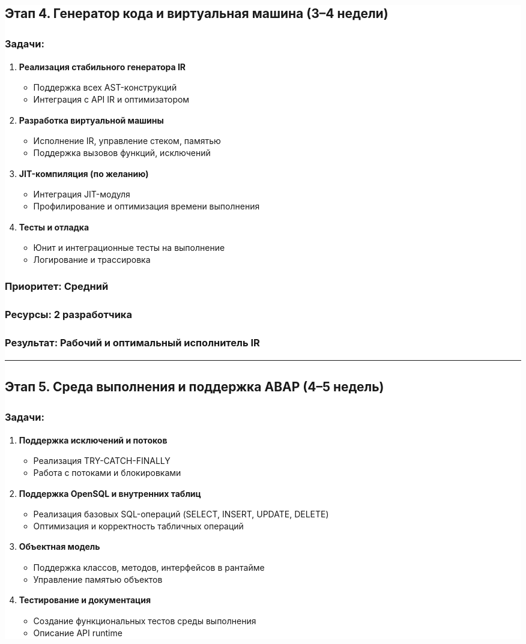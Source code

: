 
## Этап 4. Генератор кода и виртуальная машина (3–4 недели)

### Задачи:

1. **Реализация стабильного генератора IR**

   * Поддержка всех AST-конструкций
   * Интеграция с API IR и оптимизатором

2. **Разработка виртуальной машины**

   * Исполнение IR, управление стеком, памятью
   * Поддержка вызовов функций, исключений

3. **JIT-компиляция (по желанию)**

   * Интеграция JIT-модуля
   * Профилирование и оптимизация времени выполнения

4. **Тесты и отладка**

   * Юнит и интеграционные тесты на выполнение
   * Логирование и трассировка

### Приоритет: Средний

### Ресурсы: 2 разработчика

### Результат: Рабочий и оптимальный исполнитель IR

---

## Этап 5. Среда выполнения и поддержка ABAP (4–5 недель)

### Задачи:

1. **Поддержка исключений и потоков**

   * Реализация TRY-CATCH-FINALLY
   * Работа с потоками и блокировками

2. **Поддержка OpenSQL и внутренних таблиц**

   * Реализация базовых SQL-операций (SELECT, INSERT, UPDATE, DELETE)
   * Оптимизация и корректность табличных операций

3. **Объектная модель**

   * Поддержка классов, методов, интерфейсов в рантайме
   * Управление памятью объектов

4. **Тестирование и документация**

   * Создание функциональных тестов среды выполнения
   * Описание API runtime

